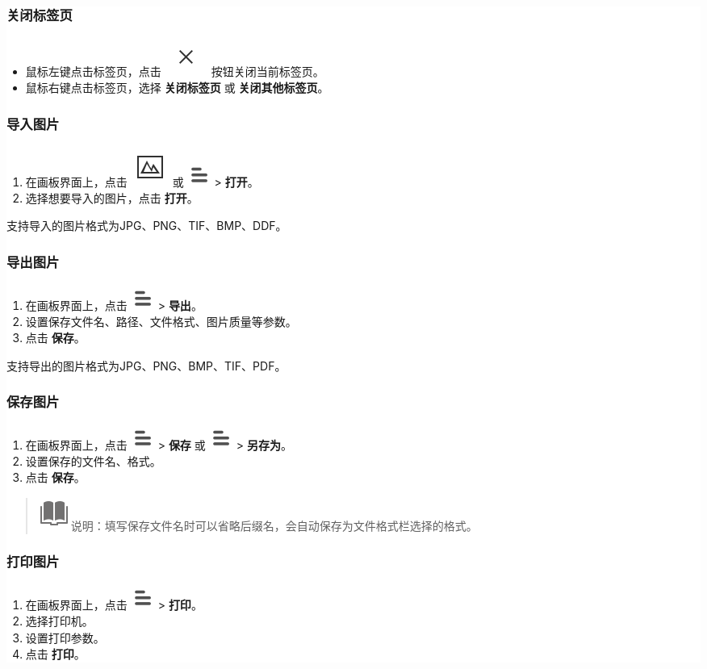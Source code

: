 ### 关闭标签页

- 鼠标左键点击标签页，点击 ![close_icon](icon/close_icon.svg) 按钮关闭当前标签页。
- 鼠标右键点击标签页，选择 **关闭标签页** 或 **关闭其他标签页**。


### 导入图片

1. 在画板界面上，点击 ![import](icon/Import_normal.svg) 或 ![icon_menu](icon/icon_menu.svg) > **打开**。
2. 选择想要导入的图片，点击 **打开**。

支持导入的图片格式为JPG、PNG、TIF、BMP、DDF。

### 导出图片

1. 在画板界面上，点击 ![menu](icon/icon_menu.svg) > **导出**。
2. 设置保存文件名、路径、文件格式、图片质量等参数。
3. 点击 **保存**。

支持导出的图片格式为JPG、PNG、BMP、TIF、PDF。

### 保存图片

1. 在画板界面上，点击 ![menu](icon/icon_menu.svg) > **保存** 或 ![menu](icon/icon_menu.svg) > **另存为**。
2. 设置保存的文件名、格式。
3. 点击 **保存**。

> ![notes](icon/notes.svg)说明：填写保存文件名时可以省略后缀名，会自动保存为文件格式栏选择的格式。

### 打印图片

1. 在画板界面上，点击 ![menu](icon/icon_menu.svg) > **打印**。
2. 选择打印机。
3. 设置打印参数。
4. 点击 **打印**。
